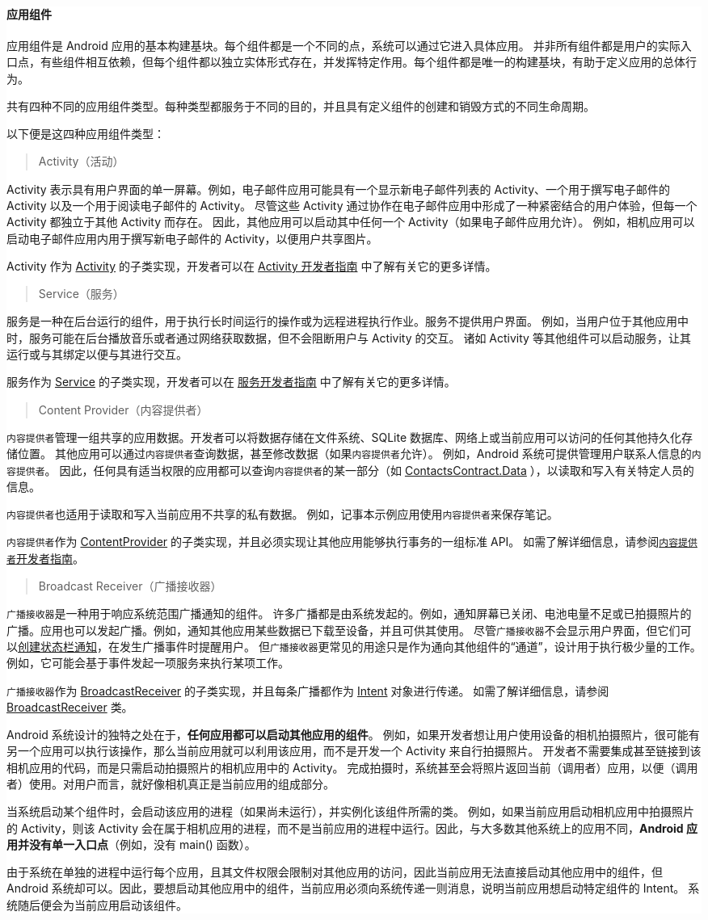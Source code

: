 #### 应用组件

应用组件是 Android 应用的基本构建基块。每个组件都是一个不同的点，系统可以通过它进入具体应用。 并非所有组件都是用户的实际入口点，有些组件相互依赖，但每个组件都以独立实体形式存在，并发挥特定作用。每个组件都是唯一的构建基块，有助于定义应用的总体行为。

共有四种不同的应用组件类型。每种类型都服务于不同的目的，并且具有定义组件的创建和销毁方式的不同生命周期。

以下便是这四种应用组件类型：

> Activity（活动）

Activity 表示具有用户界面的单一屏幕。例如，电子邮件应用可能具有一个显示新电子邮件列表的 Activity、一个用于撰写电子邮件的 Activity 以及一个用于阅读电子邮件的 Activity。 尽管这些 Activity 通过协作在电子邮件应用中形成了一种紧密结合的用户体验，但每一个 Activity 都独立于其他 Activity 而存在。 因此，其他应用可以启动其中任何一个 Activity（如果电子邮件应用允许）。 例如，相机应用可以启动电子邮件应用内用于撰写新电子邮件的 Activity，以便用户共享图片。

Activity 作为 [Activity](https://developer.android.com/reference/android/app/Activity.html) 的子类实现，开发者可以在 [Activity 开发者指南](https://developer.android.com/guide/components/activities.html) 中了解有关它的更多详情。

> Service（服务）

服务是一种在后台运行的组件，用于执行长时间运行的操作或为远程进程执行作业。服务不提供用户界面。 例如，当用户位于其他应用中时，服务可能在后台播放音乐或者通过网络获取数据，但不会阻断用户与 Activity 的交互。 诸如 Activity 等其他组件可以启动服务，让其运行或与其绑定以便与其进行交互。

服务作为 [Service](https://developer.android.com/reference/android/app/Service.html) 的子类实现，开发者可以在 [服务开发者指南](https://developer.android.com/guide/components/services.html) 中了解有关它的更多详情。

> Content Provider（内容提供者）

``内容提供者``管理一组共享的应用数据。开发者可以将数据存储在文件系统、SQLite 数据库、网络上或当前应用可以访问的任何其他持久化存储位置。 其他应用可以通过``内容提供者``查询数据，甚至修改数据（如果``内容提供者``允许）。 例如，Android 系统可提供管理用户联系人信息的``内容提供者``。 因此，任何具有适当权限的应用都可以查询``内容提供者``的某一部分（如 [ContactsContract.Data](https://developer.android.com/reference/android/provider/ContactsContract.Data.html) ），以读取和写入有关特定人员的信息。

``内容提供者``也适用于读取和写入当前应用不共享的私有数据。 例如，记事本示例应用使用``内容提供者``来保存笔记。

``内容提供者``作为 [ContentProvider](https://developer.android.com/reference/android/content/ContentProvider.html) 的子类实现，并且必须实现让其他应用能够执行事务的一组标准 API。 如需了解详细信息，请参阅[``内容提供者``开发者指南](https://developer.android.com/guide/topics/providers/content-providers.html)。

> Broadcast Receiver（广播接收器）

``广播接收器``是一种用于响应系统范围广播通知的组件。 许多广播都是由系统发起的。例如，通知屏幕已关闭、电池电量不足或已拍摄照片的广播。应用也可以发起广播。例如，通知其他应用某些数据已下载至设备，并且可供其使用。 尽管``广播接收器``不会显示用户界面，但它们可以[创建状态栏通知](https://developer.android.com/guide/topics/ui/notifiers/notifications.html)，在发生广播事件时提醒用户。 但``广播接收器``更常见的用途只是作为通向其他组件的“通道”，设计用于执行极少量的工作。 例如，它可能会基于事件发起一项服务来执行某项工作。

``广播接收器``作为 [BroadcastReceiver](https://developer.android.com/reference/android/content/BroadcastReceiver.html) 的子类实现，并且每条广播都作为 [Intent](https://developer.android.com/reference/android/content/Intent.html) 对象进行传递。 如需了解详细信息，请参阅 [BroadcastReceiver](https://developer.android.com/reference/android/content/BroadcastReceiver.html) 类。

Android 系统设计的独特之处在于，**任何应用都可以启动其他应用的组件**。 例如，如果开发者想让用户使用设备的相机拍摄照片，很可能有另一个应用可以执行该操作，那么当前应用就可以利用该应用，而不是开发一个 Activity 来自行拍摄照片。 开发者不需要集成甚至链接到该相机应用的代码，而是只需启动拍摄照片的相机应用中的 Activity。 完成拍摄时，系统甚至会将照片返回当前（调用者）应用，以便（调用者）使用。对用户而言，就好像相机真正是当前应用的组成部分。

当系统启动某个组件时，会启动该应用的进程（如果尚未运行），并实例化该组件所需的类。 例如，如果当前应用启动相机应用中拍摄照片的 Activity，则该 Activity 会在属于相机应用的进程，而不是当前应用的进程中运行。因此，与大多数其他系统上的应用不同，**Android 应用并没有单一入口点**（例如，没有 main() 函数）。

由于系统在单独的进程中运行每个应用，且其文件权限会限制对其他应用的访问，因此当前应用无法直接启动其他应用中的组件，但 Android 系统却可以。因此，要想启动其他应用中的组件，当前应用必须向系统传递一则消息，说明当前应用想启动特定组件的 Intent。 系统随后便会为当前应用启动该组件。
